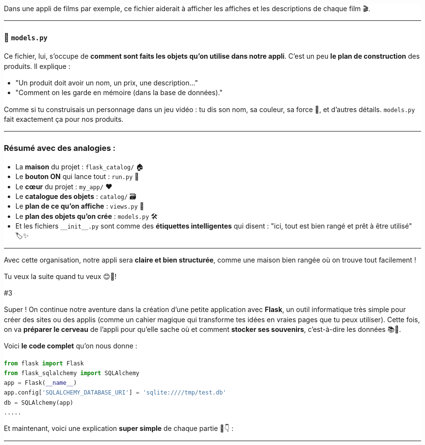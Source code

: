 Dans une appli de films par exemple, ce fichier aiderait à afficher les affiches et les descriptions de chaque film 🎬.

---

### 🧱 `models.py`

Ce fichier, lui, s’occupe de **comment sont faits les objets qu’on utilise dans notre appli**. C’est un peu **le plan de construction** des produits. Il explique :
- "Un produit doit avoir un nom, un prix, une description..."
- "Comment on les garde en mémoire (dans la base de données)."

Comme si tu construisais un personnage dans un jeu vidéo : tu dis son nom, sa couleur, sa force 💪, et d’autres détails. `models.py` fait exactement ça pour nos produits.

---

### Résumé avec des analogies :

- La **maison** du projet : `flask_catalog/` 🏠  
- Le **bouton ON** qui lance tout : `run.py` 🔘  
- Le **cœur** du projet : `my_app/` ❤️  
- Le **catalogue des objets** : `catalog/` 🗃️  
- Le **plan de ce qu’on affiche** : `views.py` 👀  
- Le **plan des objets qu’on crée** : `models.py` 🛠️  
- Et les fichiers `__init__.py` sont comme des **étiquettes intelligentes** qui disent : "ici, tout est bien rangé et prêt à être utilisé" 🏷️✨

---

Avec cette organisation, notre appli sera **claire et bien structurée**, comme une maison bien rangée où on trouve tout facilement !

Tu veux la suite quand tu veux 😊📁!



#3

Super ! On continue notre aventure dans la création d’une petite application avec **Flask**, un outil informatique très simple pour créer des sites ou des applis (comme un cahier magique qui transforme tes idées en vraies pages que tu peux utiliser). Cette fois, on va **préparer le cerveau** de l’appli pour qu’elle sache où et comment **stocker ses souvenirs**, c’est-à-dire les données 📚💾.

Voici **le code complet** qu’on nous donne :

```python
from flask import Flask
from flask_sqlalchemy import SQLAlchemy
app = Flask(__name__)
app.config['SQLALCHEMY_DATABASE_URI'] = 'sqlite:////tmp/test.db'
db = SQLAlchemy(app)
.....
```

Et maintenant, voici une explication **super simple** de chaque partie 🧠👇 :

---
